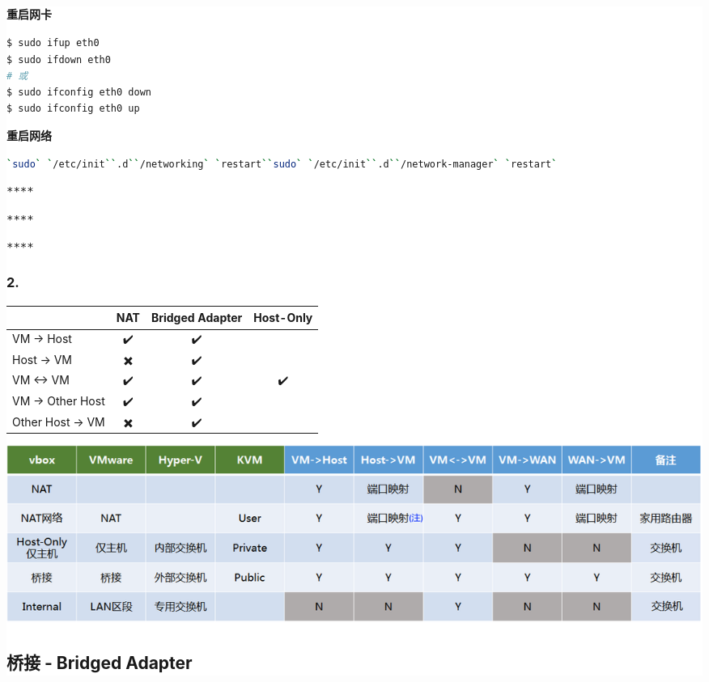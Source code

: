 <kbd>**重启网卡**</kbd>

```bash
$ sudo ifup eth0
$ sudo ifdown eth0
# 或
$ sudo ifconfig eth0 down
$ sudo ifconfig eth0 up
```

<kbd>**重启网络**</kbd>

```bash
`sudo` `/etc/init``.d``/networking` `restart``sudo` `/etc/init``.d``/network-manager` `restart`
```





<kbd>****</kbd>

<kbd>****</kbd>

<kbd>****</kbd>

### 2. 



|                  |           NAT            |  Bridged Adapter   |     Host-Only      |
| ---------------- | :----------------------: | :----------------: | :----------------: |
| VM -> Host       |    :heavy_check_mark:    | :heavy_check_mark: |                    |
| Host -> VM       | :heavy_multiplication_x: | :heavy_check_mark: |                    |
| VM <-> VM        |    :heavy_check_mark:    | :heavy_check_mark: | :heavy_check_mark: |
| VM -> Other Host |    :heavy_check_mark:    | :heavy_check_mark: |                    |
| Other Host -> VM | :heavy_multiplication_x: | :heavy_check_mark: |                    |



![VM网络连接方式](./images/VM网络连接方式.png)



## 桥接 - Bridged Adapter
